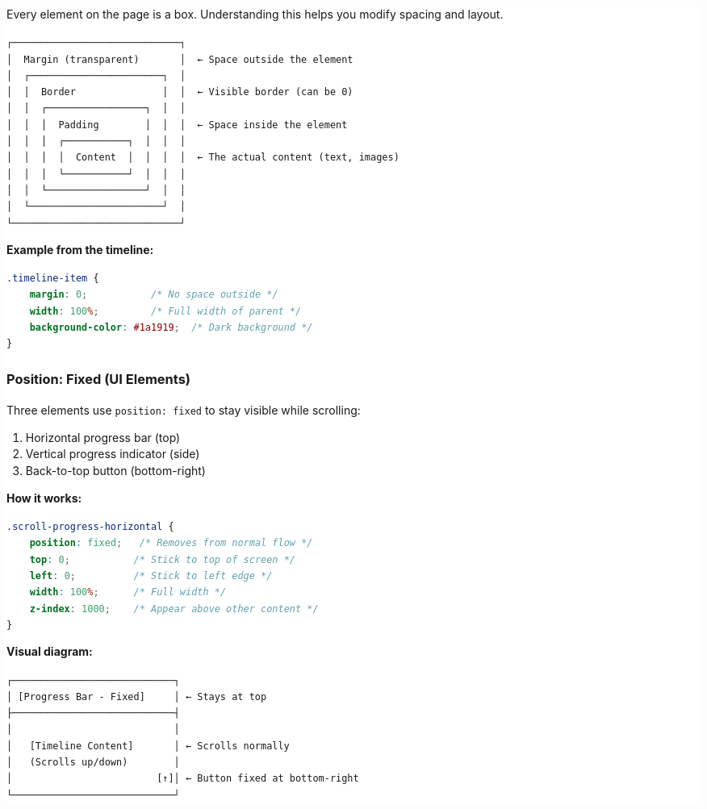 Every element on the page is a box. Understanding this helps you modify spacing and layout.

```
┌─────────────────────────────┐
│  Margin (transparent)       │  ← Space outside the element
│  ┌───────────────────────┐  │
│  │  Border               │  │  ← Visible border (can be 0)
│  │  ┌─────────────────┐  │  │
│  │  │  Padding        │  │  │  ← Space inside the element
│  │  │  ┌───────────┐  │  │  │
│  │  │  │  Content  │  │  │  │  ← The actual content (text, images)
│  │  │  └───────────┘  │  │  │
│  │  └─────────────────┘  │  │
│  └───────────────────────┘  │
└─────────────────────────────┘
```

**Example from the timeline:**
```css
.timeline-item {
    margin: 0;           /* No space outside */
    width: 100%;         /* Full width of parent */
    background-color: #1a1919;  /* Dark background */
}
```

### Position: Fixed (UI Elements)

Three elements use `position: fixed` to stay visible while scrolling:
1. Horizontal progress bar (top)
2. Vertical progress indicator (side)
3. Back-to-top button (bottom-right)

**How it works:**
```css
.scroll-progress-horizontal {
    position: fixed;   /* Removes from normal flow */
    top: 0;           /* Stick to top of screen */
    left: 0;          /* Stick to left edge */
    width: 100%;      /* Full width */
    z-index: 1000;    /* Appear above other content */
}
```

**Visual diagram:**
```
┌────────────────────────────┐
│ [Progress Bar - Fixed]     │ ← Stays at top
├────────────────────────────┤
│                            │
│   [Timeline Content]       │ ← Scrolls normally
│   (Scrolls up/down)        │
│                         [↑]│ ← Button fixed at bottom-right
└────────────────────────────┘
```
